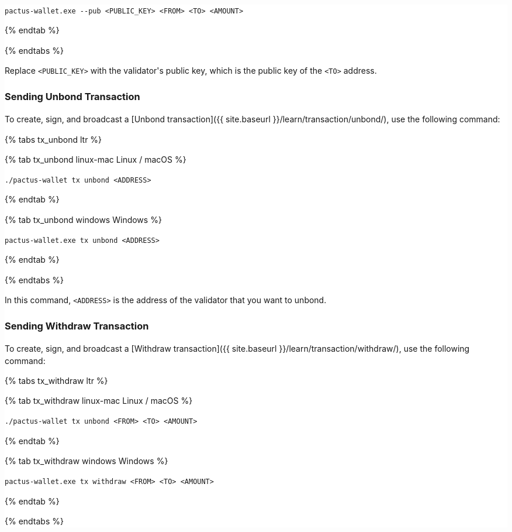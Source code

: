 ```text
pactus-wallet.exe --pub <PUBLIC_KEY> <FROM> <TO> <AMOUNT>
```

{% endtab %}

{% endtabs %}

Replace `<PUBLIC_KEY>` with the validator's public key,
which is the public key of the `<TO>` address.

### Sending Unbond Transaction

To create, sign, and broadcast a
[Unbond transaction]({{ site.baseurl }}/learn/transaction/unbond/), use the following command:

{% tabs tx_unbond ltr %}

{% tab tx_unbond linux-mac <i class="fa-brands fa-linux"></i> Linux / <i class="fa-brands fa-apple"></i> macOS %}

```text
./pactus-wallet tx unbond <ADDRESS>
```

{% endtab %}

{% tab tx_unbond windows <i class="fa-brands fa-windows"></i> Windows %}

```text
pactus-wallet.exe tx unbond <ADDRESS>
```

{% endtab %}

{% endtabs %}

In this command, `<ADDRESS>` is the address of the validator that you want to unbond.

### Sending Withdraw Transaction

To create, sign, and broadcast a
[Withdraw transaction]({{ site.baseurl }}/learn/transaction/withdraw/), use the following command:

{% tabs tx_withdraw ltr %}

{% tab tx_withdraw linux-mac <i class="fa-brands fa-linux"></i> Linux / <i class="fa-brands fa-apple"></i> macOS %}

```text
./pactus-wallet tx unbond <FROM> <TO> <AMOUNT>
```

{% endtab %}

{% tab tx_withdraw windows <i class="fa-brands fa-windows"></i> Windows %}

```text
pactus-wallet.exe tx withdraw <FROM> <TO> <AMOUNT>
```

{% endtab %}

{% endtabs %}
